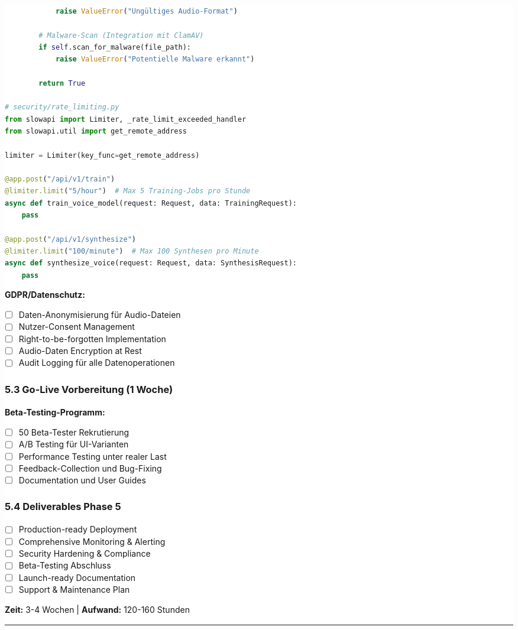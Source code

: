 ```python
            raise ValueError("Ungültiges Audio-Format")
        
        # Malware-Scan (Integration mit ClamAV)
        if self.scan_for_malware(file_path):
            raise ValueError("Potentielle Malware erkannt")
        
        return True

# security/rate_limiting.py
from slowapi import Limiter, _rate_limit_exceeded_handler
from slowapi.util import get_remote_address

limiter = Limiter(key_func=get_remote_address)

@app.post("/api/v1/train")
@limiter.limit("5/hour")  # Max 5 Training-Jobs pro Stunde
async def train_voice_model(request: Request, data: TrainingRequest):
    pass

@app.post("/api/v1/synthesize")
@limiter.limit("100/minute")  # Max 100 Synthesen pro Minute
async def synthesize_voice(request: Request, data: SynthesisRequest):
    pass
```

**GDPR/Datenschutz:**
- [ ] Daten-Anonymisierung für Audio-Dateien
- [ ] Nutzer-Consent Management
- [ ] Right-to-be-forgotten Implementation
- [ ] Audio-Daten Encryption at Rest
- [ ] Audit Logging für alle Datenoperationen

### 5.3 Go-Live Vorbereitung (1 Woche)

**Beta-Testing-Programm:**
- [ ] 50 Beta-Tester Rekrutierung
- [ ] A/B Testing für UI-Varianten
- [ ] Performance Testing unter realer Last
- [ ] Feedback-Collection und Bug-Fixing
- [ ] Documentation und User Guides

### 5.4 Deliverables Phase 5
- [ ] Production-ready Deployment
- [ ] Comprehensive Monitoring & Alerting
- [ ] Security Hardening & Compliance
- [ ] Beta-Testing Abschluss
- [ ] Launch-ready Documentation
- [ ] Support & Maintenance Plan

**Zeit:** 3-4 Wochen | **Aufwand:** 120-160 Stunden

---
